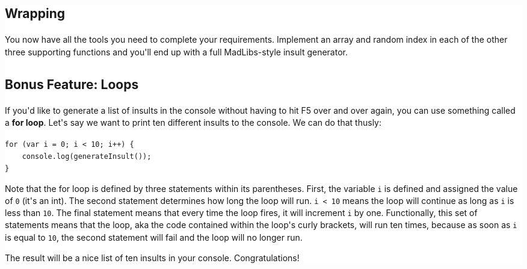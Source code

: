 ## Wrapping

You now have all the tools you need to complete your requirements. Implement an array and random index in each of the other three supporting functions and you'll end up with a full MadLibs-style insult generator.

## Bonus Feature: Loops

If you'd like to generate a list of insults in the console without having to hit F5 over and over again, you can use something called a **for loop**. Let's say we want to print ten different insults to the console. We can do that thusly:

```
for (var i = 0; i < 10; i++) {
    console.log(generateInsult());
}
```

Note that the for loop is defined by three statements within its parentheses. First, the variable `i` is defined and assigned the value of `0` (it's an int). The second statement determines how long the loop will run. `i < 10` means the loop will continue as long as `i` is less than `10`. The final statement means that every time the loop fires, it will increment `i` by one. Functionally, this set of statements means that the loop, aka the code contained within the loop's curly brackets, will run ten times, because as soon as `i` is equal to `10`, the second statement will fail and the loop will no longer run.

The result will be a nice list of ten insults in your console. Congratulations!